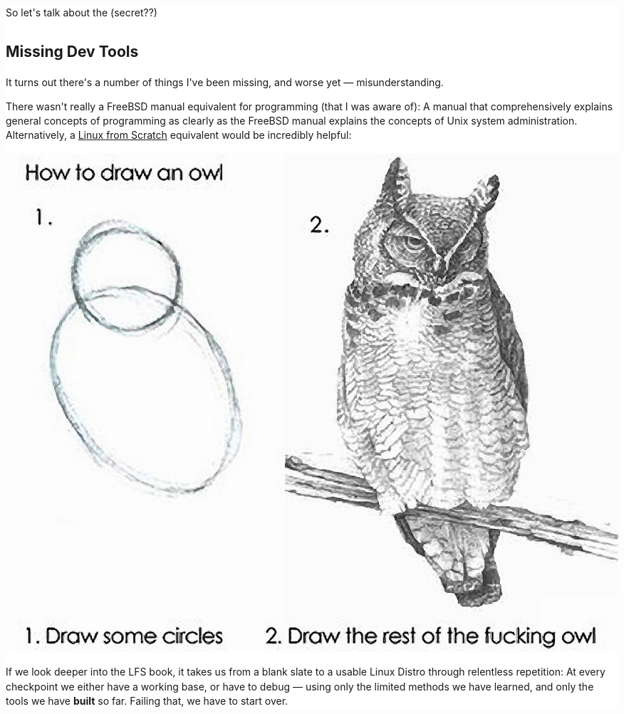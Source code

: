 So let's talk about the (secret??)

## Missing Dev Tools

It turns out there's a number of things I've been missing, and worse yet — misunderstanding.

There wasn't really a FreeBSD manual equivalent for programming (that I was aware of): A manual that comprehensively explains general concepts of programming as clearly as the FreeBSD manual explains the concepts of Unix system administration.
Alternatively, a [Linux from Scratch](http://www.linuxfromscratch.org/lfs/view/stable/) equivalent would be incredibly helpful:

![How to draw an owl: 1. Draw some circles. 2. Draw the rest of the fucking owl](programming_owl.jpg)

If we look deeper into the LFS book, it takes us from a blank slate to a usable Linux Distro through relentless repetition: At every checkpoint we either have a working base, or have to debug — using only the limited methods we have learned, and only the tools we have **built** so far. Failing that, we have to start over.
